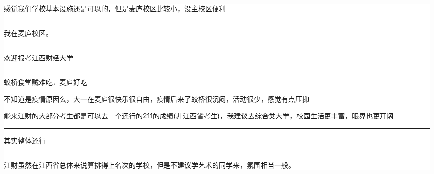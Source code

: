 感觉我们学校基本设施还是可以的，但是麦庐校区比较小，没主校区便利

***

我在麦庐校区。

***

欢迎报考江西财经大学

***

蛟桥食堂贼难吃，麦庐好吃

不知道是疫情原因么，大一在麦庐很快乐很自由，疫情后来了蛟桥很沉闷，活动很少，感觉有点压抑

能来江财的大部分考生都是可以去一个还行的211的成绩(非江西省考生)，我建议去综合类大学，校园生活更丰富，眼界也更开阔

***

其实整体还行

***

江财虽然在江西省总体来说算排得上名次的学校，但是不建议学艺术的同学来，氛围相当一般。